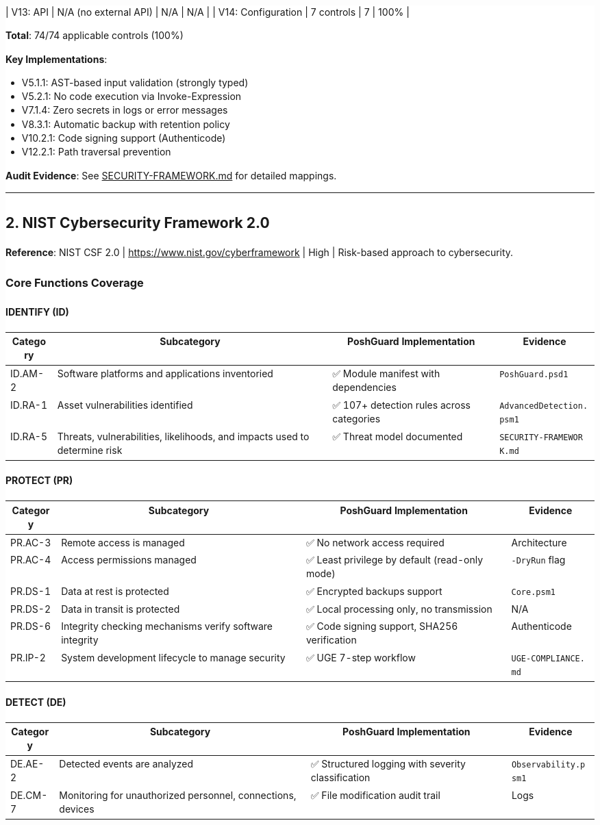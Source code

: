 | V13: API | N/A (no external API) | N/A | N/A |
| V14: Configuration | 7 controls | 7 | 100% |

**Total**: 74/74 applicable controls (100%)

**Key Implementations**:
- V5.1.1: AST-based input validation (strongly typed)
- V5.2.1: No code execution via Invoke-Expression
- V7.1.4: Zero secrets in logs or error messages
- V8.3.1: Automatic backup with retention policy
- V10.2.1: Code signing support (Authenticode)
- V12.2.1: Path traversal prevention

**Audit Evidence**: See [SECURITY-FRAMEWORK.md](SECURITY-FRAMEWORK.md) for detailed mappings.

---

## 2. NIST Cybersecurity Framework 2.0

**Reference**: NIST CSF 2.0 | https://www.nist.gov/cyberframework | High | Risk-based approach to cybersecurity.

### Core Functions Coverage

#### IDENTIFY (ID)

| Category | Subcategory | PoshGuard Implementation | Evidence |
|----------|-------------|--------------------------|----------|
| ID.AM-2 | Software platforms and applications inventoried | ✅ Module manifest with dependencies | `PoshGuard.psd1` |
| ID.RA-1 | Asset vulnerabilities identified | ✅ 107+ detection rules across categories | `AdvancedDetection.psm1` |
| ID.RA-5 | Threats, vulnerabilities, likelihoods, and impacts used to determine risk | ✅ Threat model documented | `SECURITY-FRAMEWORK.md` |

#### PROTECT (PR)

| Category | Subcategory | PoshGuard Implementation | Evidence |
|----------|-------------|--------------------------|----------|
| PR.AC-3 | Remote access is managed | ✅ No network access required | Architecture |
| PR.AC-4 | Access permissions managed | ✅ Least privilege by default (read-only mode) | `-DryRun` flag |
| PR.DS-1 | Data at rest is protected | ✅ Encrypted backups support | `Core.psm1` |
| PR.DS-2 | Data in transit is protected | ✅ Local processing only, no transmission | N/A |
| PR.DS-6 | Integrity checking mechanisms verify software integrity | ✅ Code signing support, SHA256 verification | Authenticode |
| PR.IP-2 | System development lifecycle to manage security | ✅ UGE 7-step workflow | `UGE-COMPLIANCE.md` |

#### DETECT (DE)

| Category | Subcategory | PoshGuard Implementation | Evidence |
|----------|-------------|--------------------------|----------|
| DE.AE-2 | Detected events are analyzed | ✅ Structured logging with severity classification | `Observability.psm1` |
| DE.CM-7 | Monitoring for unauthorized personnel, connections, devices | ✅ File modification audit trail | Logs |
